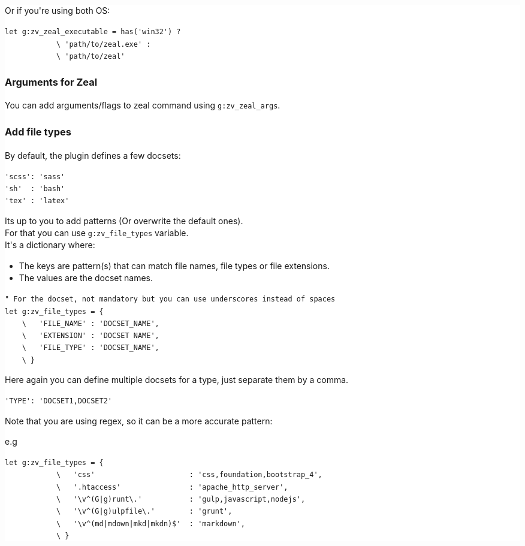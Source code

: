 Or if you're using both OS:

```vim
let g:zv_zeal_executable = has('win32') ?
			\ 'path/to/zeal.exe' :
			\ 'path/to/zeal'
```

### Arguments for Zeal

You can add arguments/flags to zeal command using `g:zv_zeal_args`.

### Add file types

By default, the plugin defines a few docsets:

```vim
'scss': 'sass'
'sh'  : 'bash'
'tex' : 'latex'
```

Its up to you to add patterns (Or overwrite the default ones).  
For that you can use `g:zv_file_types` variable.  
It's a dictionary where:

* The keys are pattern(s) that can match file names, file types or file extensions.
* The values are the docset names.

```vim
" For the docset, not mandatory but you can use underscores instead of spaces
let g:zv_file_types = {
    \	'FILE_NAME' : 'DOCSET_NAME',
    \	'EXTENSION' : 'DOCSET NAME',
    \	'FILE_TYPE' : 'DOCSET_NAME',
    \ }
```

Here again you can define multiple docsets for a type, just separate them by a comma.

```vim
'TYPE': 'DOCSET1,DOCSET2'
```

Note that you are using regex, so it can be a more accurate pattern:  

e.g

```vim
let g:zv_file_types = {
			\	'css'                      : 'css,foundation,bootstrap_4',
			\	'.htaccess'                : 'apache_http_server',
			\	'\v^(G|g)runt\.'           : 'gulp,javascript,nodejs',
			\	'\v^(G|g)ulpfile\.'        : 'grunt',
			\	'\v^(md|mdown|mkd|mkdn)$'  : 'markdown',
			\ }
```
